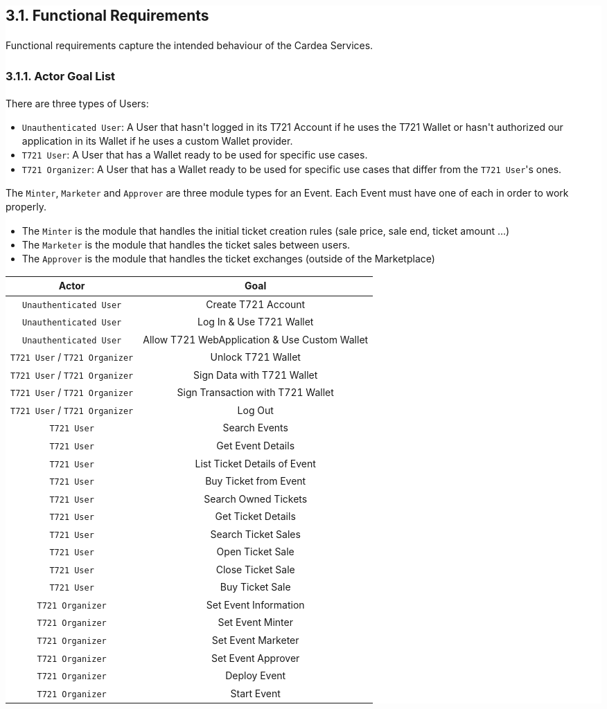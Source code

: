 ## 3.1. Functional Requirements
<a name="3_1_functional_requirements"></a>

Functional requirements capture the intended behaviour of the Cardea Services.

### 3.1.1. Actor Goal List
<a name="3_1_1_actor_goal_list"></a>

There are three types of Users:

- `Unauthenticated User`: A User that hasn't logged in its T721 Account if he uses the T721 Wallet or hasn't authorized our application in its Wallet if he uses a custom Wallet provider.
- `T721 User`: A User that has a Wallet ready to be used for specific use cases.
- `T721 Organizer`: A User that has a Wallet ready to be used for specific use cases that differ from the `T721 User`'s ones.

The `Minter`, `Marketer` and `Approver` are three module types for an Event. Each Event must have one of each in order to work properly. 

- The `Minter` is the module that handles the initial ticket creation rules (sale price, sale end, ticket amount ...)
- The `Marketer` is the module that handles the ticket sales between users.
- The `Approver` is the module that handles the ticket exchanges (outside of the Marketplace)

| Actor | Goal |
| :---: | :---: |
| `Unauthenticated User` | Create T721 Account |
| `Unauthenticated User` | Log In & Use T721 Wallet |
| `Unauthenticated User` | Allow T721 WebApplication & Use Custom Wallet |
| `T721 User` / `T721 Organizer` | Unlock T721 Wallet |
| `T721 User` / `T721 Organizer` | Sign Data with T721 Wallet |
| `T721 User` / `T721 Organizer` | Sign Transaction with T721 Wallet |
| `T721 User` / `T721 Organizer` | Log Out |
| `T721 User` | Search Events |
| `T721 User` | Get Event Details |
| `T721 User` | List Ticket Details of Event |
| `T721 User` | Buy Ticket from Event |
| `T721 User` | Search Owned Tickets |
| `T721 User` | Get Ticket Details |
| `T721 User` | Search Ticket Sales |
| `T721 User` | Open Ticket Sale |
| `T721 User` | Close Ticket Sale |
| `T721 User` | Buy Ticket Sale |
| `T721 Organizer` | Set Event Information |
| `T721 Organizer` | Set Event Minter |
| `T721 Organizer` | Set Event Marketer |
| `T721 Organizer` | Set Event Approver |
| `T721 Organizer` | Deploy Event |
| `T721 Organizer` | Start Event |